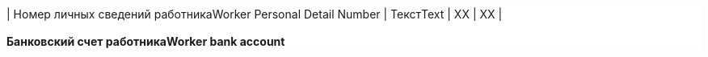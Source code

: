 | <span data-ttu-id="0fd9c-640">Номер личных сведений работника</span><span class="sxs-lookup"><span data-stu-id="0fd9c-640">Worker Personal Detail Number</span></span>      | <span data-ttu-id="0fd9c-641">Текст</span><span class="sxs-lookup"><span data-stu-id="0fd9c-641">Text</span></span>         | <span data-ttu-id="0fd9c-642">Х</span><span class="sxs-lookup"><span data-stu-id="0fd9c-642">X</span></span>        | <span data-ttu-id="0fd9c-643">Х</span><span class="sxs-lookup"><span data-stu-id="0fd9c-643">X</span></span>          |


<span data-ttu-id="0fd9c-644">**Банковский счет работника**</span><span class="sxs-lookup"><span data-stu-id="0fd9c-644">**Worker bank account**</span></span>

